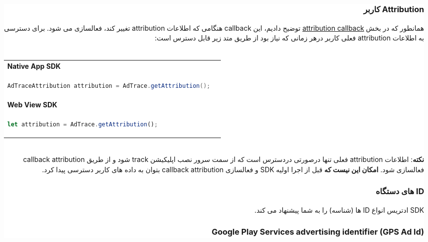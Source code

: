 ### <div id="af-user-attribution" dir="rtl" align='right'>Attribution کاربر</div>

<div dir="rtl" align='right'>  
همانطور که در بخش <a href="#af-attribution-callback">attribution callback</a> توضیح دادیم، این  callback هنگامی که اطلاعات attribution  تغییر کند، فعالسازی می شود. برای دسترسی به اطلاعات attribution فعلی کاربر درهر زمانی که نیاز بود از طریق متد زیر قابل دسترس است:  
</div>  
<br/>  

<table>  
<tr>  
<td>  
<b>Native App SDK</b>  
</td>  
</tr>  
<tr>  
<td>  

```java  
AdTraceAttribution attribution = AdTrace.getAttribution();  
```  
</td>  
</tr>  
<tr>  
<td>  
<b>Web View SDK</b>  
</td>  
</tr>  
<tr>  
<td>  

```js  
let attribution = AdTrace.getAttribution();  
```  
</td>  
</tr>  
</table>  

<br/>  
<div dir="rtl" align='right'>  
<strong>نکته</strong>: اطلاعات attribution فعلی تنها درصورتی دردسترس است که از سمت سرور نصب اپلیکیشن track شود و از طریق callback attribution فعالسازی شود. <strong>امکان این نیست که</strong> قبل از اجرا اولیه SDK  و فعالسازی callback attribution بتوان به داده های کاربر دسترسی پیدا کرد.  
</div>  

### <div id="af-di" dir="rtl" align='right'>ID های دستگاه</div>

<div dir="rtl" align='right'>  
SDK ادتریس انواع ID ها (شناسه) را به شما پیشنهاد می کند.  
</div>  

### <div id="af-di-gps-adid" dir="rtl" align='right'>Google Play Services advertising identifier (GPS Ad Id)</div>
